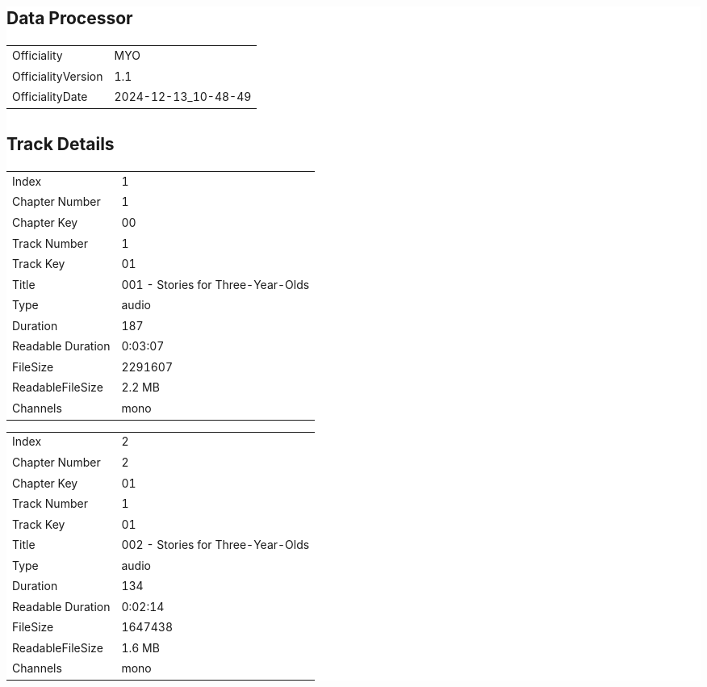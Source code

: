
## Data Processor

|  |  |
| - | - |
| Officiality | MYO
| OfficialityVersion | 1.1
| OfficialityDate | 2024-12-13_10-48-49


## Track Details

|  |  |
| - | - |
| Index | 1 |
| Chapter Number | 1 |
| Chapter Key | 00 |
| Track Number | 1 |
| Track Key | 01 |
| Title | 001 - Stories for Three-Year-Olds |
| Type | audio |
| Duration | 187 |
| Readable Duration | 0:03:07 |
| FileSize | 2291607 |
| ReadableFileSize | 2.2 MB |
| Channels | mono |

|  |  |
| - | - |
| Index | 2 |
| Chapter Number | 2 |
| Chapter Key | 01 |
| Track Number | 1 |
| Track Key | 01 |
| Title | 002 - Stories for Three-Year-Olds |
| Type | audio |
| Duration | 134 |
| Readable Duration | 0:02:14 |
| FileSize | 1647438 |
| ReadableFileSize | 1.6 MB |
| Channels | mono |